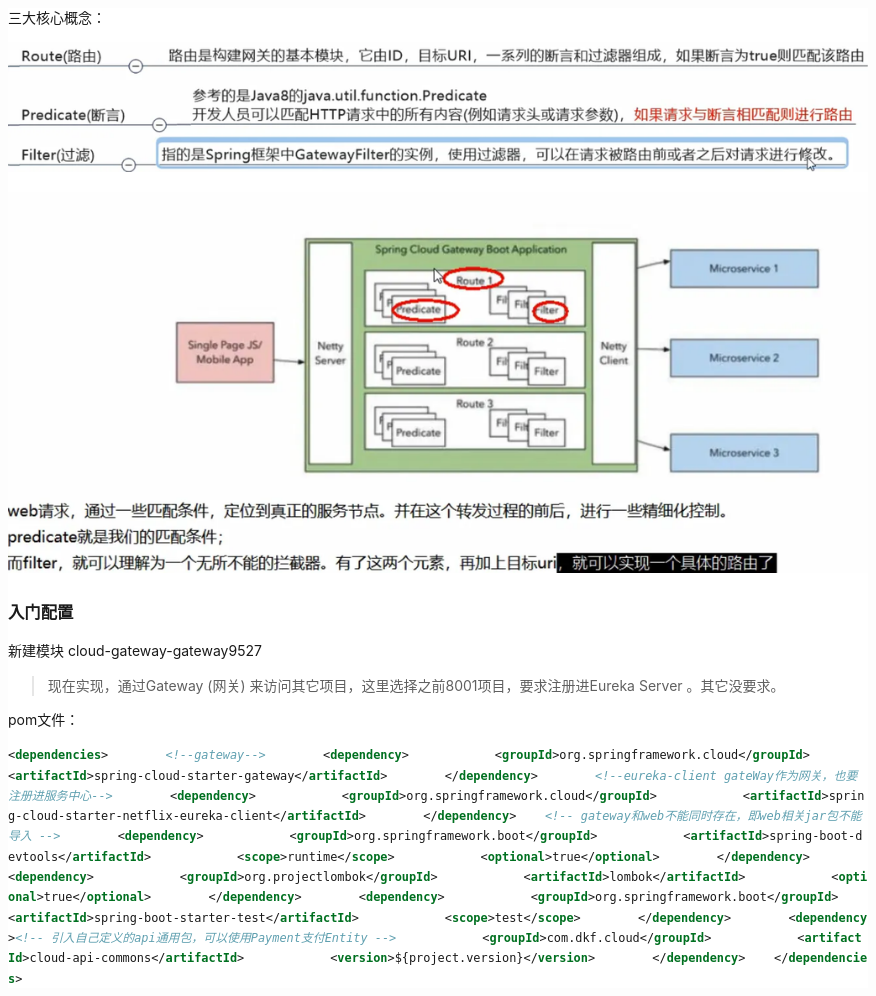 三大核心概念：

![1597560126904](./images/1597560126904.webp)

![1597560156913](./images/1597560156913.webp)

### 入门配置

新建模块 cloud-gateway-gateway9527

> 现在实现，通过Gateway (网关) 来访问其它项目，这里选择之前8001项目，要求注册进Eureka Server 。其它没要求。

pom文件：

```xml
<dependencies>        <!--gateway-->        <dependency>            <groupId>org.springframework.cloud</groupId>            <artifactId>spring-cloud-starter-gateway</artifactId>        </dependency>        <!--eureka-client gateWay作为网关，也要注册进服务中心-->        <dependency>            <groupId>org.springframework.cloud</groupId>            <artifactId>spring-cloud-starter-netflix-eureka-client</artifactId>        </dependency>    <!-- gateway和web不能同时存在，即web相关jar包不能导入 -->        <dependency>            <groupId>org.springframework.boot</groupId>            <artifactId>spring-boot-devtools</artifactId>            <scope>runtime</scope>            <optional>true</optional>        </dependency>        <dependency>            <groupId>org.projectlombok</groupId>            <artifactId>lombok</artifactId>            <optional>true</optional>        </dependency>        <dependency>            <groupId>org.springframework.boot</groupId>            <artifactId>spring-boot-starter-test</artifactId>            <scope>test</scope>        </dependency>        <dependency><!-- 引入自己定义的api通用包，可以使用Payment支付Entity -->            <groupId>com.dkf.cloud</groupId>            <artifactId>cloud-api-commons</artifactId>            <version>${project.version}</version>        </dependency>    </dependencies>
```
